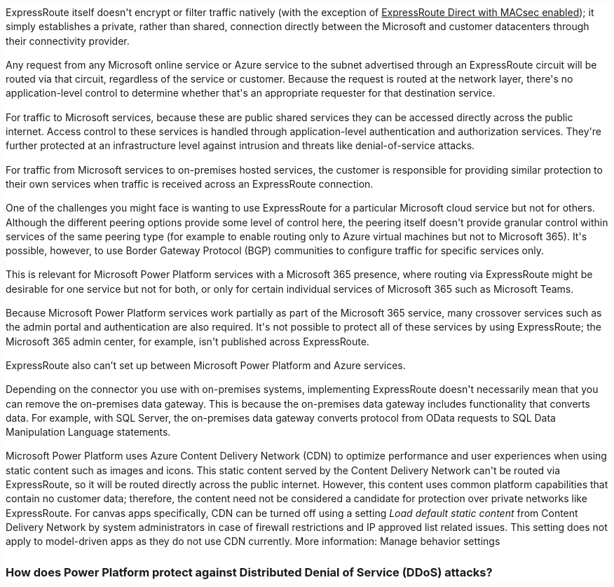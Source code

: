 ExpressRoute itself doesn't encrypt or filter traffic natively (with the exception of [ExpressRoute Direct with MACsec enabled](https://learn.microsoft.com/azure/expressroute/expressroute-about-encryption)); it simply establishes a private, rather than shared, connection directly between the Microsoft and customer datacenters through their connectivity provider. 

Any request from any Microsoft online service or Azure service to the subnet advertised through an ExpressRoute circuit will be routed via that circuit, regardless of the service or customer. Because the request is routed at the network layer, there's no application-level control to determine whether that's an appropriate requester for that destination service. 

For traffic to Microsoft services, because these are public shared services they can be accessed directly across the public internet. Access control to these services is handled through application-level authentication and authorization services. They're further protected at an infrastructure level against intrusion and threats like denial-of-service attacks. 

For traffic from Microsoft services to on-premises hosted services, the customer is responsible for providing similar protection to their own services when traffic is received across an ExpressRoute connection. 

One of the challenges you might face is wanting to use ExpressRoute for a particular Microsoft cloud service but not for others. Although the different peering options provide some level of control here, the peering itself doesn't provide granular control within services of the same peering type (for example to enable routing only to Azure virtual machines but not to Microsoft 365). It's possible, however, to use Border Gateway Protocol (BGP) communities to configure traffic for specific services only. 

This is relevant for Microsoft Power Platform services with a Microsoft 365 presence, where routing via ExpressRoute might be desirable for one service but not for both, or only for certain individual services of Microsoft 365 such as Microsoft Teams. 

Because Microsoft Power Platform services work partially as part of the Microsoft 365 service, many crossover services such as the admin portal and authentication are also required. It's not possible to protect all of these services by using ExpressRoute; the Microsoft 365 admin center, for example, isn't published across ExpressRoute. 

ExpressRoute also can’t set up between Microsoft Power Platform and Azure services. 

Depending on the connector you use with on-premises systems, implementing ExpressRoute doesn't necessarily mean that you can remove the on-premises data gateway. This is because the on-premises data gateway includes functionality that converts data. For example, with SQL Server, the on-premises data gateway converts protocol from OData requests to SQL Data Manipulation Language statements. 

Microsoft Power Platform uses Azure Content Delivery Network (CDN) to optimize performance and user experiences when using static content such as images and icons. This static content served by the Content Delivery Network can't be routed via ExpressRoute, so it will be routed directly across the public internet. However, this content uses common platform capabilities that contain no customer data; therefore, the content need not be considered a candidate for protection over private networks like ExpressRoute. For canvas apps specifically, CDN can be turned off using a setting _Load default static content_ from Content Delivery Network by system administrators in case of firewall restrictions and IP approved list related issues. This setting does not apply to model-driven apps as they do not use CDN currently. More information: Manage behavior settings 

### How does Power Platform protect against Distributed Denial of Service (DDoS) attacks?
